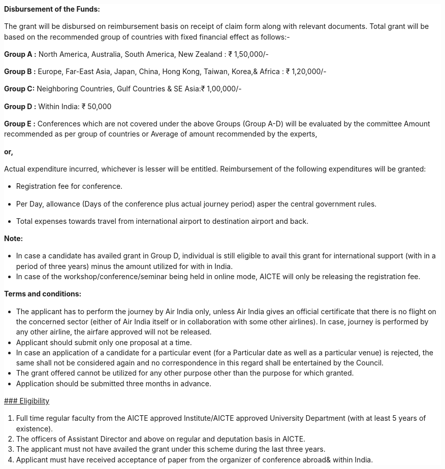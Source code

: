**Disbursement of the Funds:**

The grant will be disbursed on reimbursement basis on receipt of claim form along with relevant documents. Total grant will be based on the recommended group of countries with fixed financial effect as follows:-

**Group A :** North America, Australia, South America, New Zealand : ₹ 1,50,000/-

**Group B :** Europe, Far-East Asia, Japan, China, Hong Kong, Taiwan, Korea,& Africa : ₹ 1,20,000/-

**Group C:** Neighboring Countries, Gulf Countries & SE Asia:₹ 1,00,000/-

**Group D :** Within India: ₹ 50,000

**Group E :** Conferences which are not covered under the above Groups (Group A-D) will be evaluated by the committee Amount recommended as per group of countries or Average of amount recommended by the experts,

**or,**

Actual expenditure incurred, whichever is lesser will be entitled. Reimbursement of the following expenditures will be granted:

*   Registration fee for conference.

*   Per Day, allowance (Days of the conference plus actual journey period) asper the central government rules.
*   Total expenses towards travel from international airport to destination airport and back.

**Note:**

*   In case a candidate has availed grant in Group D, individual is still eligible to avail this grant for international support (with in a period of three years) minus the amount utilized for with in India.
*   In case of the workshop/conference/seminar being held in online mode, AICTE will only be releasing the registration fee.

**Terms and conditions:**

*   The applicant has to perform the journey by Air India only, unless Air India gives an official certificate that there is no flight on the concerned sector (either of Air India itself or in collaboration with some other airlines). In case, journey is performed by any other airline, the airfare approved will not be released.
*   Applicant should submit only one proposal at a time.
*   In case an application of a candidate for a particular event (for a Particular date as well as a particular venue) is rejected, the same shall not be considered again and no correspondence in this regard shall be entertained by the Council.
*   The grant offered cannot be utilized for any other purpose other than the purpose for which granted.
*   Application should be submitted three months in advance.

[### Eligibility](https://www.myscheme.gov.in/schemes/pds#eligibility)

1.  Full time regular faculty from the AICTE approved Institute/AICTE approved University Department (with at least 5 years of existence).
2.  The officers of Assistant Director and above on regular and deputation basis in AICTE.
3.  The applicant must not have availed the grant under this scheme during the last three years.
4.  Applicant must have received acceptance of paper from the organizer of conference abroad& within India.
